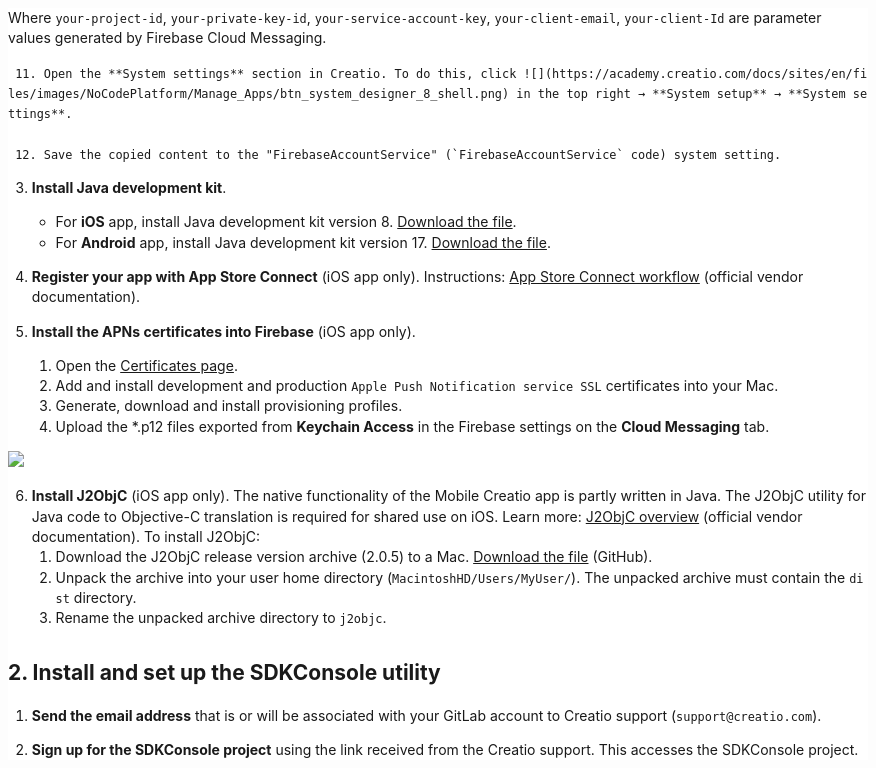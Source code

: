 
Where `your-project-id`, `your-private-key-id`, `your-service-account-key`,
`your-client-email`, `your-client-Id` are parameter values generated by Firebase
Cloud Messaging.

     11. Open the **System settings** section in Creatio. To do this, click ![](https://academy.creatio.com/docs/sites/en/files/images/NoCodePlatform/Manage_Apps/btn_system_designer_8_shell.png) in the top right → **System setup** → **System settings**.

     12. Save the copied content to the "FirebaseAccountService" (`FirebaseAccountService` code) system setting.

3. **Install Java development kit**.
   - For **iOS** app, install Java development kit version 8.
     [Download the file](https://www.oracle.com/java/technologies/downloads/#java8).
   - For **Android** app, install Java development kit version 17.
     [Download the file](https://www.oracle.com/java/technologies/downloads/#java17).

4. **Register your app with App Store Connect** (iOS app only). Instructions:
   [App Store Connect workflow](https://developer.apple.com/help/app-store-connect/get-started/app-store-connect-workflow)
   (official vendor documentation).

5. **Install the APNs certificates into Firebase** (iOS app only).
   1. Open the
      [Certificates page](https://developer.apple.com/account/ios/certificate/).
   2. Add and install development and production
      `Apple Push Notification service SSL` certificates into your Mac.
   3. Generate, download and install provisioning profiles.
   4. Upload the \*.p12 files exported from **Keychain Access** in the Firebase
      settings on the **Cloud Messaging** tab.

![](https://academy.creatio.com/sites/en/files/documentation/sdk/en/BPMonlineWebSDK/Screenshots/Mobile/scr_apns_certificates.png)

6. **Install J2ObjC** (iOS app only). The native functionality of the Mobile
   Creatio app is partly written in Java. The J2ObjC utility for Java code to
   Objective-C translation is required for shared use on iOS. Learn more:
   [J2ObjC overview](https://developers.google.com/j2objc/) (official vendor
   documentation). To install J2ObjC:
   1. Download the J2ObjC release version archive (2.0.5) to a Mac.
      [Download the file](https://github.com/google/j2objc/releases/download/2.0.5/j2objc-2.0.5.zip)
      (GitHub).
   2. Unpack the archive into your user home directory
      (`MacintoshHD/Users/MyUser/`). The unpacked archive must contain the
      `dist` directory.
   3. Rename the unpacked archive directory to `j2objc`.

## 2\. Install and set up the SDKConsole utility​

1. **Send the email address** that is or will be associated with your GitLab
   account to Creatio support (`support@creatio.com`).

2. **Sign up for the SDKConsole project** using the link received from the
   Creatio support. This accesses the SDKConsole project.
